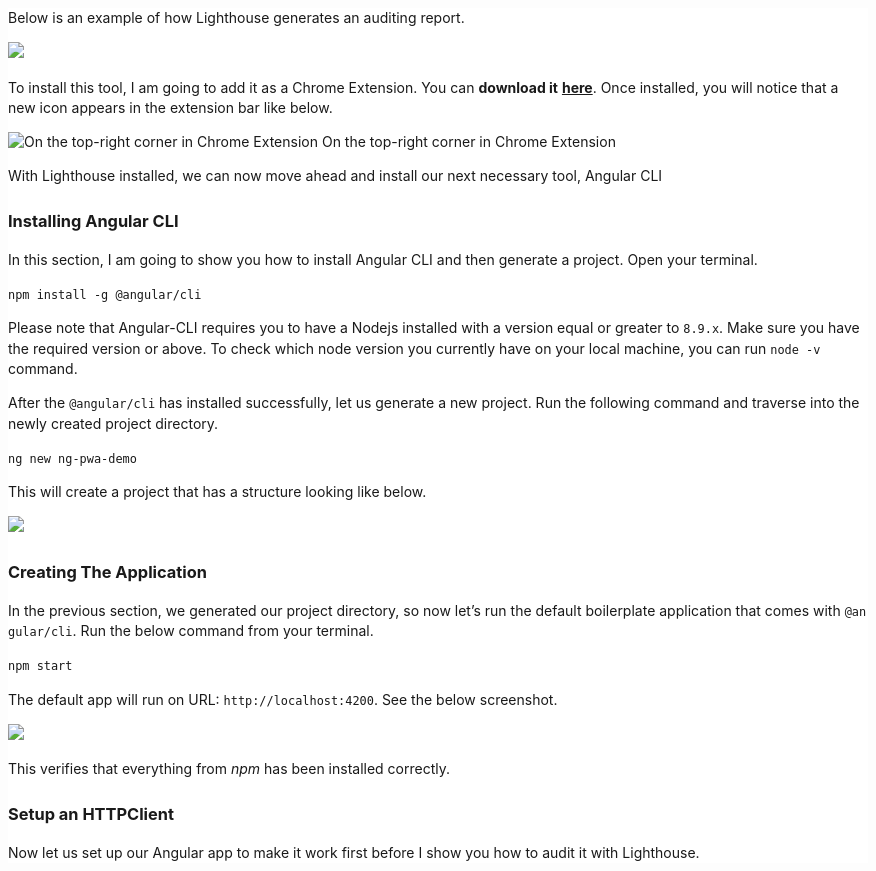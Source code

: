 Below is an example of how Lighthouse generates an auditing report.

![](https://cdn-images-1.medium.com/max/800/1*Mp4MnhzzaJtwP9d-tyAnVw.png)

To install this tool, I am going to add it as a Chrome Extension. You can **download it** [**here**](https://chrome.google.com/webstore/detail/lighthouse/blipmdconlkpinefehnmjammfjpmpbjk/related). Once installed, you will notice that a new icon appears in the extension bar like below.

![On the top-right corner in Chrome Extension](https://cdn-images-1.medium.com/max/800/1*tR8YCqBnudOJyz2EExG0NA.png)
On the top-right corner in Chrome Extension

With Lighthouse installed, we can now move ahead and install our next necessary tool, Angular CLI

### Installing Angular CLI

In this section, I am going to show you how to install Angular CLI and then generate a project. Open your terminal.

```shell
npm install -g @angular/cli
```

Please note that Angular-CLI requires you to have a Nodejs installed with a version equal or greater to `8.9.x`. Make sure you have the required version or above. To check which node version you currently have on your local machine, you can run `node -v` command.

After the `@angular/cli` has installed successfully, let us generate a new project. Run the following command and traverse into the newly created project directory.

```shell
ng new ng-pwa-demo
```

This will create a project that has a structure looking like below.

![](https://cdn-images-1.medium.com/max/800/1*x2vmeqgAgTDuFEydoo28Kw.png)

### Creating The Application

In the previous section, we generated our project directory, so now let’s run the default boilerplate application that comes with `@angular/cli`. Run the below command from your terminal.

```shell
npm start
```

The default app will run on URL: `http://localhost:4200`. See the below screenshot.

![](https://cdn-images-1.medium.com/max/1200/1*9UQZOcfrg7mABQrgMA8k3g.png)

This verifies that everything from _npm_ has been installed correctly.

### Setup an HTTPClient

Now let us set up our Angular app to make it work first before I show you how to audit it with Lighthouse.
